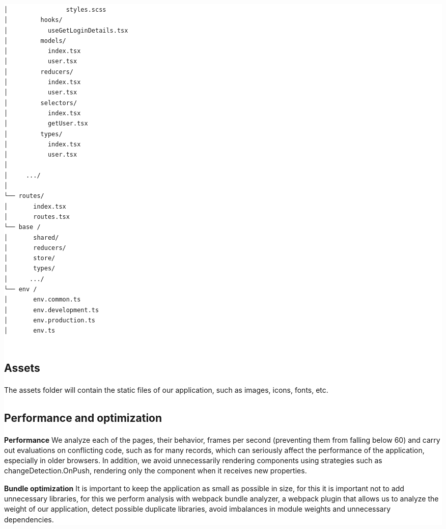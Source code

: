 ```
│                styles.scss  
│         hooks/
│           useGetLoginDetails.tsx
│         models/
│           index.tsx
│           user.tsx
│         reducers/
│           index.tsx
│           user.tsx
│         selectors/
│           index.tsx
│           getUser.tsx
│         types/
│           index.tsx
│           user.tsx
│         
│     .../
│
└── routes/
│       index.tsx
│       routes.tsx
└── base /
│       shared/
│       reducers/
│       store/
│       types/
│      .../
└── env /
│       env.common.ts
│       env.development.ts
│       env.production.ts
│       env.ts
 

```

## Assets

The assets folder will contain the static files of our application, such as images, icons, fonts, etc.

## Performance and optimization

**Performance**
We analyze each of the pages, their behavior, frames per second (preventing them from falling below 60) and carry out evaluations on conflicting code, such as for many records, which can seriously affect the performance of the application, especially in older browsers. In addition, we avoid unnecessarily rendering components using strategies such as changeDetection.OnPush, rendering only the component when it receives new properties.

**Bundle optimization**
It is important to keep the application as small as possible in size, for this it is important not to add unnecessary libraries, for this we perform analysis with webpack bundle analyzer, a webpack plugin that allows us to analyze the weight of our application, detect possible duplicate libraries, avoid imbalances in module weights and unnecessary dependencies.
